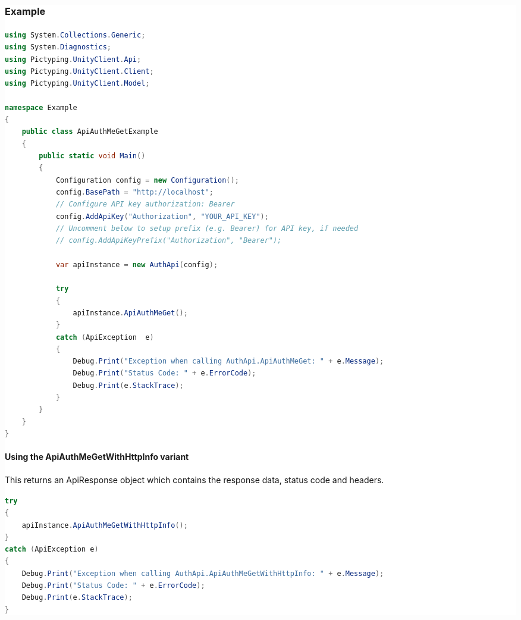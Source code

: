 

### Example
```csharp
using System.Collections.Generic;
using System.Diagnostics;
using Pictyping.UnityClient.Api;
using Pictyping.UnityClient.Client;
using Pictyping.UnityClient.Model;

namespace Example
{
    public class ApiAuthMeGetExample
    {
        public static void Main()
        {
            Configuration config = new Configuration();
            config.BasePath = "http://localhost";
            // Configure API key authorization: Bearer
            config.AddApiKey("Authorization", "YOUR_API_KEY");
            // Uncomment below to setup prefix (e.g. Bearer) for API key, if needed
            // config.AddApiKeyPrefix("Authorization", "Bearer");

            var apiInstance = new AuthApi(config);

            try
            {
                apiInstance.ApiAuthMeGet();
            }
            catch (ApiException  e)
            {
                Debug.Print("Exception when calling AuthApi.ApiAuthMeGet: " + e.Message);
                Debug.Print("Status Code: " + e.ErrorCode);
                Debug.Print(e.StackTrace);
            }
        }
    }
}
```

#### Using the ApiAuthMeGetWithHttpInfo variant
This returns an ApiResponse object which contains the response data, status code and headers.

```csharp
try
{
    apiInstance.ApiAuthMeGetWithHttpInfo();
}
catch (ApiException e)
{
    Debug.Print("Exception when calling AuthApi.ApiAuthMeGetWithHttpInfo: " + e.Message);
    Debug.Print("Status Code: " + e.ErrorCode);
    Debug.Print(e.StackTrace);
}
```
